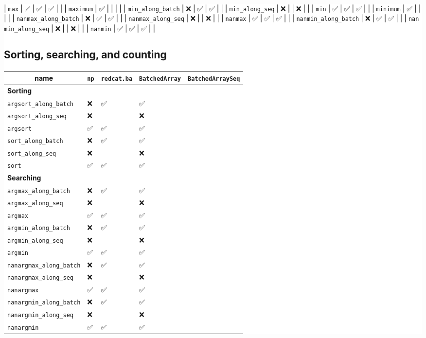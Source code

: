 | `max`                           | :white_check_mark: | :white_check_mark: | :white_check_mark: |                   |
| `maximum`                       | :white_check_mark: |                    |                    |                   |
| `min_along_batch`               | :x:                | :white_check_mark: | :white_check_mark: |                   |
| `min_along_seq`                 | :x:                |                    | :x:                |                   |
| `min`                           | :white_check_mark: | :white_check_mark: | :white_check_mark: |                   |
| `minimum`                       | :white_check_mark: |                    |                    |                   |
| `nanmax_along_batch`            | :x:                | :white_check_mark: | :white_check_mark: |                   |
| `nanmax_along_seq`              | :x:                |                    | :x:                |                   |
| `nanmax`                        | :white_check_mark: | :white_check_mark: | :white_check_mark: |                   |
| `nanmin_along_batch`            | :x:                | :white_check_mark: | :white_check_mark: |                   |
| `nanmin_along_seq`              | :x:                |                    | :x:                |                   |
| `nanmin`                        | :white_check_mark: | :white_check_mark: | :white_check_mark: |                   |

## Sorting, searching, and counting

| name                    | `np`               | `redcat.ba`        | `BatchedArray`     | `BatchedArraySeq` |
|-------------------------|--------------------|--------------------|--------------------|-------------------|
| **Sorting**             |                    |                    |                    |                   |
| `argsort_along_batch`   | :x:                | :white_check_mark: | :white_check_mark: |                   |
| `argsort_along_seq`     | :x:                |                    | :x:                |                   |
| `argsort`               | :white_check_mark: | :white_check_mark: | :white_check_mark: |                   |
| `sort_along_batch`      | :x:                | :white_check_mark: | :white_check_mark: |                   |
| `sort_along_seq`        | :x:                |                    | :x:                |                   |
| `sort`                  | :white_check_mark: | :white_check_mark: | :white_check_mark: |                   |
| **Searching**           |                    |                    |                    |                   |
| `argmax_along_batch`    | :x:                | :white_check_mark: | :white_check_mark: |                   |
| `argmax_along_seq`      | :x:                |                    | :x:                |                   |
| `argmax`                | :white_check_mark: | :white_check_mark: | :white_check_mark: |                   |
| `argmin_along_batch`    | :x:                | :white_check_mark: | :white_check_mark: |                   |
| `argmin_along_seq`      | :x:                |                    | :x:                |                   |
| `argmin`                | :white_check_mark: | :white_check_mark: | :white_check_mark: |                   |
| `nanargmax_along_batch` | :x:                | :white_check_mark: | :white_check_mark: |                   |
| `nanargmax_along_seq`   | :x:                |                    | :x:                |                   |
| `nanargmax`             | :white_check_mark: | :white_check_mark: | :white_check_mark: |                   |
| `nanargmin_along_batch` | :x:                | :white_check_mark: | :white_check_mark: |                   |
| `nanargmin_along_seq`   | :x:                |                    | :x:                |                   |
| `nanargmin`             | :white_check_mark: | :white_check_mark: | :white_check_mark: |                   |
